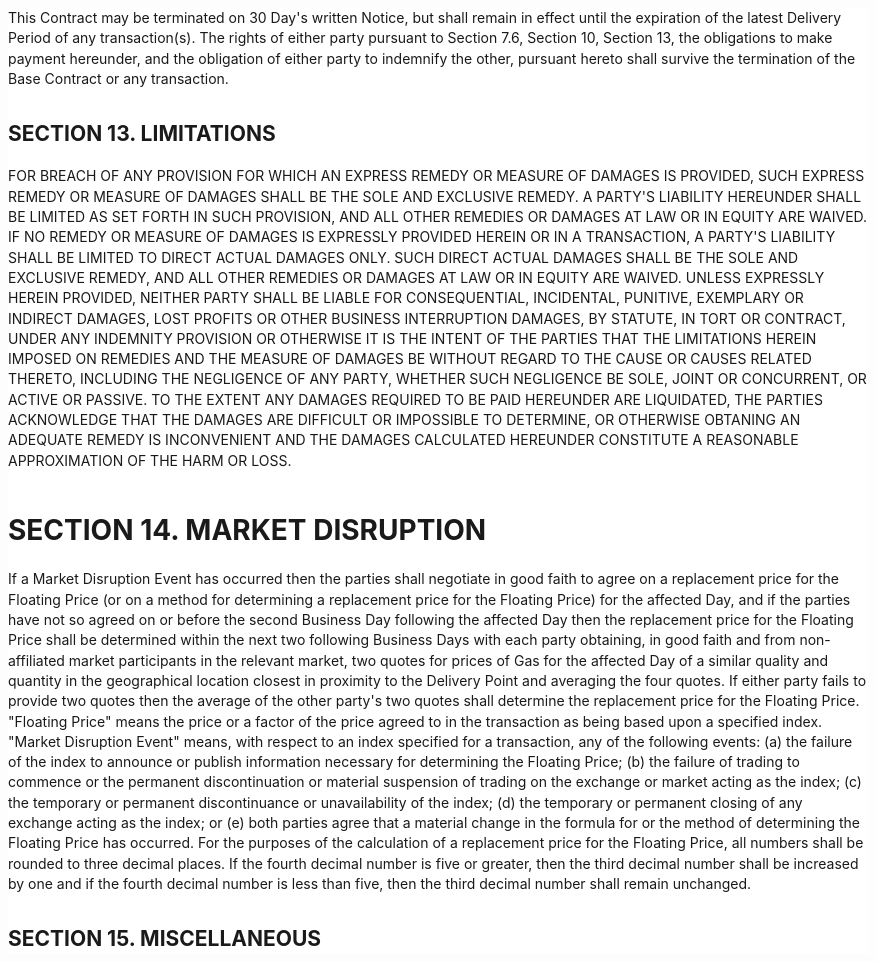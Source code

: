 This Contract may be terminated on 30 Day's written Notice, but shall remain in effect until the expiration of the latest Delivery Period of any transaction(s). The rights of either party pursuant to Section 7.6, Section 10, Section 13, the obligations to make payment hereunder, and the obligation of either party to indemnify the other, pursuant hereto shall survive the termination of the Base Contract or any transaction.

## SECTION 13. LIMITATIONS

FOR BREACH OF ANY PROVISION FOR WHICH AN EXPRESS REMEDY OR MEASURE OF DAMAGES IS PROVIDED, SUCH EXPRESS REMEDY OR MEASURE OF DAMAGES SHALL BE THE SOLE AND EXCLUSIVE REMEDY. A PARTY'S LIABILITY HEREUNDER SHALL BE LIMITED AS SET FORTH IN SUCH PROVISION, AND ALL OTHER REMEDIES OR DAMAGES AT LAW OR IN EQUITY ARE WAIVED. IF NO REMEDY OR MEASURE OF DAMAGES IS EXPRESSLY PROVIDED HEREIN OR IN A TRANSACTION, A PARTY'S LIABILITY SHALL BE LIMITED TO DIRECT ACTUAL DAMAGES ONLY. SUCH DIRECT ACTUAL DAMAGES SHALL BE THE SOLE AND EXCLUSIVE REMEDY, AND ALL OTHER REMEDIES OR DAMAGES AT LAW OR IN EQUITY ARE WAIVED. UNLESS EXPRESSLY HEREIN PROVIDED, NEITHER PARTY SHALL BE LIABLE FOR CONSEQUENTIAL, INCIDENTAL, PUNITIVE, EXEMPLARY OR INDIRECT DAMAGES, LOST PROFITS OR OTHER BUSINESS INTERRUPTION DAMAGES, BY STATUTE, IN TORT OR CONTRACT, UNDER ANY INDEMNITY PROVISION OR OTHERWISE IT IS THE INTENT OF THE PARTIES THAT THE LIMITATIONS HEREIN IMPOSED ON REMEDIES AND THE MEASURE OF DAMAGES BE WITHOUT REGARD TO THE CAUSE OR CAUSES RELATED THERETO, INCLUDING THE NEGLIGENCE OF ANY PARTY, WHETHER SUCH NEGLIGENCE BE SOLE, JOINT OR CONCURRENT, OR ACTIVE OR PASSIVE. TO THE EXTENT ANY DAMAGES REQUIRED TO BE PAID HEREUNDER ARE LIQUIDATED, THE PARTIES ACKNOWLEDGE THAT THE DAMAGES ARE DIFFICULT OR IMPOSSIBLE TO DETERMINE, OR OTHERWISE OBTANING AN ADEQUATE REMEDY IS INCONVENIENT AND THE DAMAGES CALCULATED HEREUNDER CONSTITUTE A REASONABLE APPROXIMATION OF THE HARM OR LOSS.

# SECTION 14. MARKET DISRUPTION 

If a Market Disruption Event has occurred then the parties shall negotiate in good faith to agree on a replacement price for the Floating Price (or on a method for determining a replacement price for the Floating Price) for the affected Day, and if the parties have not so agreed on or before the second Business Day following the affected Day then the replacement price for the Floating Price shall be determined within the next two following Business Days with each party obtaining, in good faith and from non-affiliated market participants in the relevant market, two quotes for prices of Gas for the affected Day of a similar quality and quantity in the geographical location closest in proximity to the Delivery Point and averaging the four quotes. If either party fails to provide two quotes then the average of the other party's two quotes shall determine the replacement price for the Floating Price. "Floating Price" means the price or a factor of the price agreed to in the transaction as being based upon a specified index. "Market Disruption Event" means, with respect to an index specified for a transaction, any of the following events: (a) the failure of the index to announce or publish information necessary for determining the Floating Price; (b) the failure of trading to commence or the permanent discontinuation or material suspension of trading on the exchange or market acting as the index; (c) the temporary or permanent discontinuance or unavailability of the index; (d) the temporary or permanent closing of any exchange acting as the index; or (e) both parties agree that a material change in the formula for or the method of determining the Floating Price has occurred. For the purposes of the calculation of a replacement price for the Floating Price, all numbers shall be rounded to three decimal places. If the fourth decimal number is five or greater, then the third decimal number shall be increased by one and if the fourth decimal number is less than five, then the third decimal number shall remain unchanged.

## SECTION 15. MISCELLANEOUS
